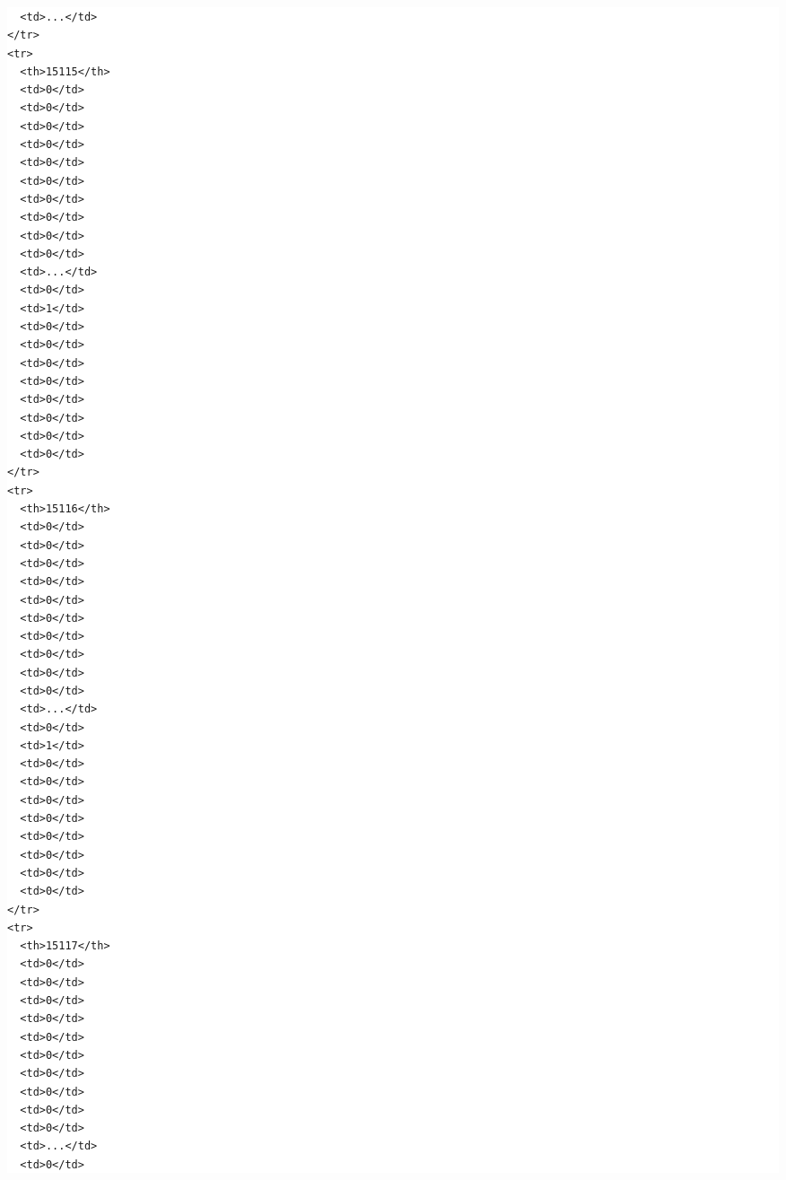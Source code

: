       <td>...</td>
    </tr>
    <tr>
      <th>15115</th>
      <td>0</td>
      <td>0</td>
      <td>0</td>
      <td>0</td>
      <td>0</td>
      <td>0</td>
      <td>0</td>
      <td>0</td>
      <td>0</td>
      <td>0</td>
      <td>...</td>
      <td>0</td>
      <td>1</td>
      <td>0</td>
      <td>0</td>
      <td>0</td>
      <td>0</td>
      <td>0</td>
      <td>0</td>
      <td>0</td>
      <td>0</td>
    </tr>
    <tr>
      <th>15116</th>
      <td>0</td>
      <td>0</td>
      <td>0</td>
      <td>0</td>
      <td>0</td>
      <td>0</td>
      <td>0</td>
      <td>0</td>
      <td>0</td>
      <td>0</td>
      <td>...</td>
      <td>0</td>
      <td>1</td>
      <td>0</td>
      <td>0</td>
      <td>0</td>
      <td>0</td>
      <td>0</td>
      <td>0</td>
      <td>0</td>
      <td>0</td>
    </tr>
    <tr>
      <th>15117</th>
      <td>0</td>
      <td>0</td>
      <td>0</td>
      <td>0</td>
      <td>0</td>
      <td>0</td>
      <td>0</td>
      <td>0</td>
      <td>0</td>
      <td>0</td>
      <td>...</td>
      <td>0</td>